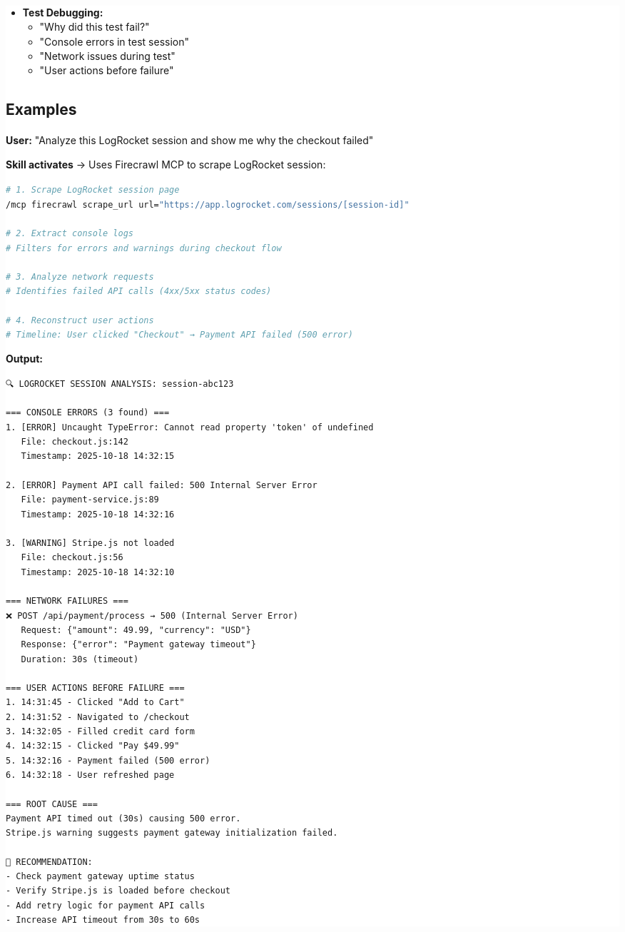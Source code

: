 - **Test Debugging:**
  - "Why did this test fail?"
  - "Console errors in test session"
  - "Network issues during test"
  - "User actions before failure"

## Examples

**User:** "Analyze this LogRocket session and show me why the checkout failed"

**Skill activates** → Uses Firecrawl MCP to scrape LogRocket session:
```bash
# 1. Scrape LogRocket session page
/mcp firecrawl scrape_url url="https://app.logrocket.com/sessions/[session-id]"

# 2. Extract console logs
# Filters for errors and warnings during checkout flow

# 3. Analyze network requests
# Identifies failed API calls (4xx/5xx status codes)

# 4. Reconstruct user actions
# Timeline: User clicked "Checkout" → Payment API failed (500 error)
```

**Output:**
```
🔍 LOGROCKET SESSION ANALYSIS: session-abc123

=== CONSOLE ERRORS (3 found) ===
1. [ERROR] Uncaught TypeError: Cannot read property 'token' of undefined
   File: checkout.js:142
   Timestamp: 2025-10-18 14:32:15

2. [ERROR] Payment API call failed: 500 Internal Server Error
   File: payment-service.js:89
   Timestamp: 2025-10-18 14:32:16

3. [WARNING] Stripe.js not loaded
   File: checkout.js:56
   Timestamp: 2025-10-18 14:32:10

=== NETWORK FAILURES ===
❌ POST /api/payment/process → 500 (Internal Server Error)
   Request: {"amount": 49.99, "currency": "USD"}
   Response: {"error": "Payment gateway timeout"}
   Duration: 30s (timeout)

=== USER ACTIONS BEFORE FAILURE ===
1. 14:31:45 - Clicked "Add to Cart"
2. 14:31:52 - Navigated to /checkout
3. 14:32:05 - Filled credit card form
4. 14:32:15 - Clicked "Pay $49.99"
5. 14:32:16 - Payment failed (500 error)
6. 14:32:18 - User refreshed page

=== ROOT CAUSE ===
Payment API timed out (30s) causing 500 error.
Stripe.js warning suggests payment gateway initialization failed.

🔧 RECOMMENDATION:
- Check payment gateway uptime status
- Verify Stripe.js is loaded before checkout
- Add retry logic for payment API calls
- Increase API timeout from 30s to 60s
```